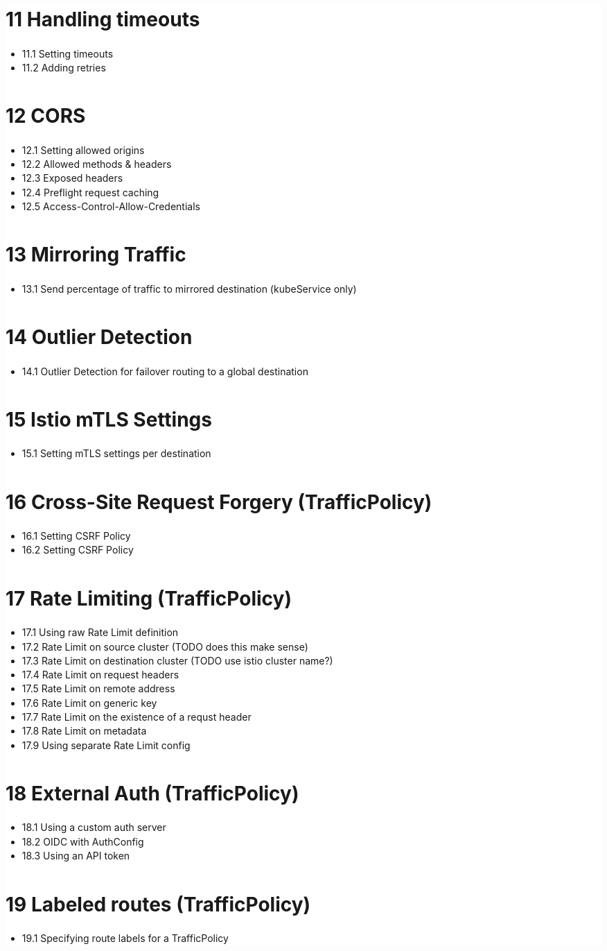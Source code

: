 # 11 Handling timeouts
- 11.1 Setting timeouts
- 11.2 Adding retries 

# 12 CORS
- 12.1 Setting allowed origins
- 12.2 Allowed methods & headers
- 12.3 Exposed headers
- 12.4 Preflight request caching
- 12.5 Access-Control-Allow-Credentials

# 13 Mirroring Traffic
- 13.1 Send percentage of traffic to mirrored destination (kubeService only)

# 14 Outlier Detection
- 14.1 Outlier Detection for failover routing to a global destination

# 15 Istio mTLS Settings
- 15.1 Setting mTLS settings per destination

# 16 Cross-Site Request Forgery (TrafficPolicy)
- 16.1 Setting CSRF Policy
- 16.2 Setting CSRF Policy

# 17 Rate Limiting (TrafficPolicy)
- 17.1 Using raw Rate Limit definition
- 17.2 Rate Limit on source cluster  (TODO does this make sense)
- 17.3 Rate Limit on destination cluster (TODO use istio cluster name?)
- 17.4 Rate Limit on request headers
- 17.5 Rate Limit on remote address
- 17.6 Rate Limit on generic key
- 17.7 Rate Limit on the existence of a requst header
- 17.8 Rate Limit on metadata
- 17.9 Using separate Rate Limit config

# 18 External Auth (TrafficPolicy)
- 18.1 Using a custom auth server
- 18.2 OIDC with AuthConfig
- 18.3 Using an API token

# 19 Labeled routes (TrafficPolicy)
- 19.1 Specifying route labels for a TrafficPolicy

